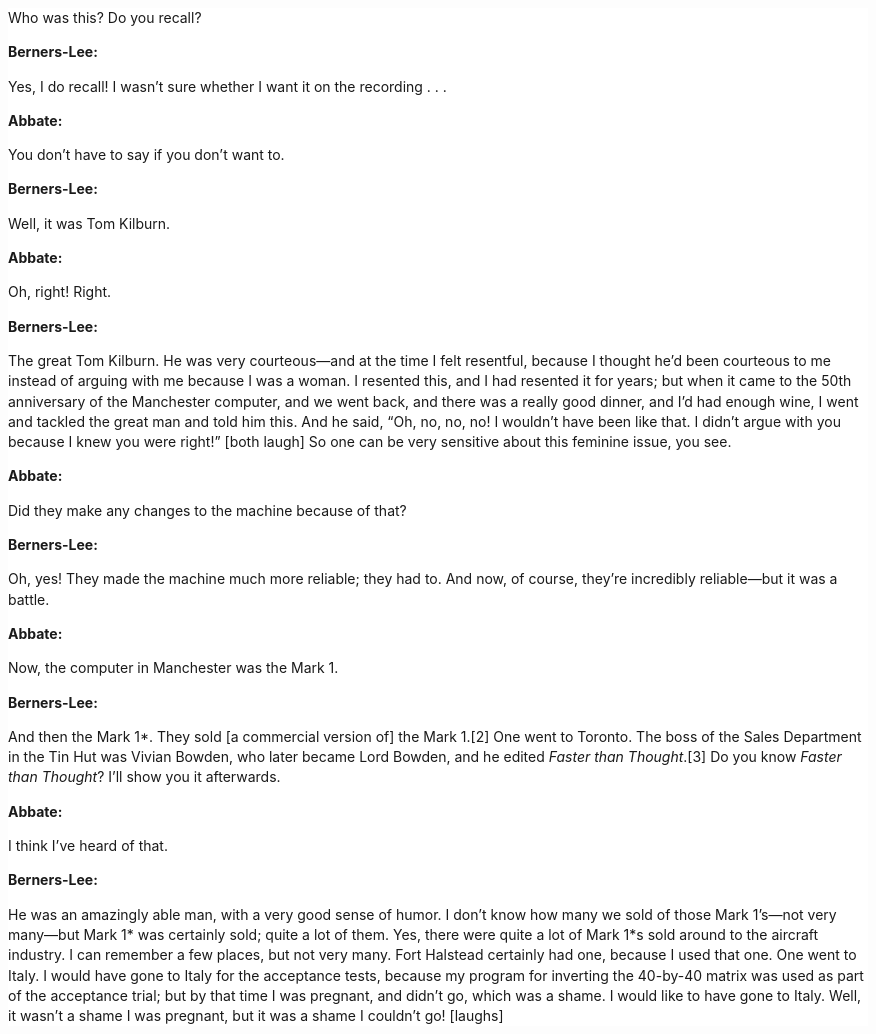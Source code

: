 Who was this? Do you recall?

**Berners-Lee:**

Yes, I do recall\! I wasn’t sure whether I want it on the recording . .
.

**Abbate:**

You don’t have to say if you don’t want to.

**Berners-Lee:**

Well, it was Tom Kilburn.

**Abbate:**

Oh, right\! Right.

**Berners-Lee:**

The great Tom Kilburn. He was very courteous—and at the time I felt
resentful, because I thought he’d been courteous to me instead of
arguing with me because I was a woman. I resented this, and I had
resented it for years; but when it came to the 50th anniversary of the
Manchester computer, and we went back, and there was a really good
dinner, and I’d had enough wine, I went and tackled the great man and
told him this. And he said, “Oh, no, no, no\! I wouldn’t have been like
that. I didn’t argue with you because I knew you were right\!” \[both
laugh\] So one can be very sensitive about this feminine issue, you see.

**Abbate:**

Did they make any changes to the machine because of that?

**Berners-Lee:**

Oh, yes\! They made the machine much more reliable; they had to. And
now, of course, they’re incredibly reliable—but it was a battle.

**Abbate:**

Now, the computer in Manchester was the Mark 1\.

**Berners-Lee:**

And then the Mark 1\*. They sold \[a commercial version of\] the Mark
1\.\[2\] One went to Toronto. The boss of the Sales Department in the
Tin Hut was Vivian Bowden, who later became Lord Bowden, and he edited
*Faster than Thought*.\[3\] Do you know *Faster than Thought*? I’ll show
you it afterwards.

**Abbate:**

I think I’ve heard of that.

**Berners-Lee:**

He was an amazingly able man, with a very good sense of humor. I don’t
know how many we sold of those Mark 1’s—not very many—but Mark 1\* was
certainly sold; quite a lot of them. Yes, there were quite a lot of Mark
1\*s sold around to the aircraft industry. I can remember a few places,
but not very many. Fort Halstead certainly had one, because I used that
one. One went to Italy. I would have gone to Italy for the acceptance
tests, because my program for inverting the 40-by-40 matrix was used as
part of the acceptance trial; but by that time I was pregnant, and
didn’t go, which was a shame. I would like to have gone to Italy.
Well, it wasn’t a shame I was pregnant, but it was a shame I couldn’t
go\! \[laughs\]
